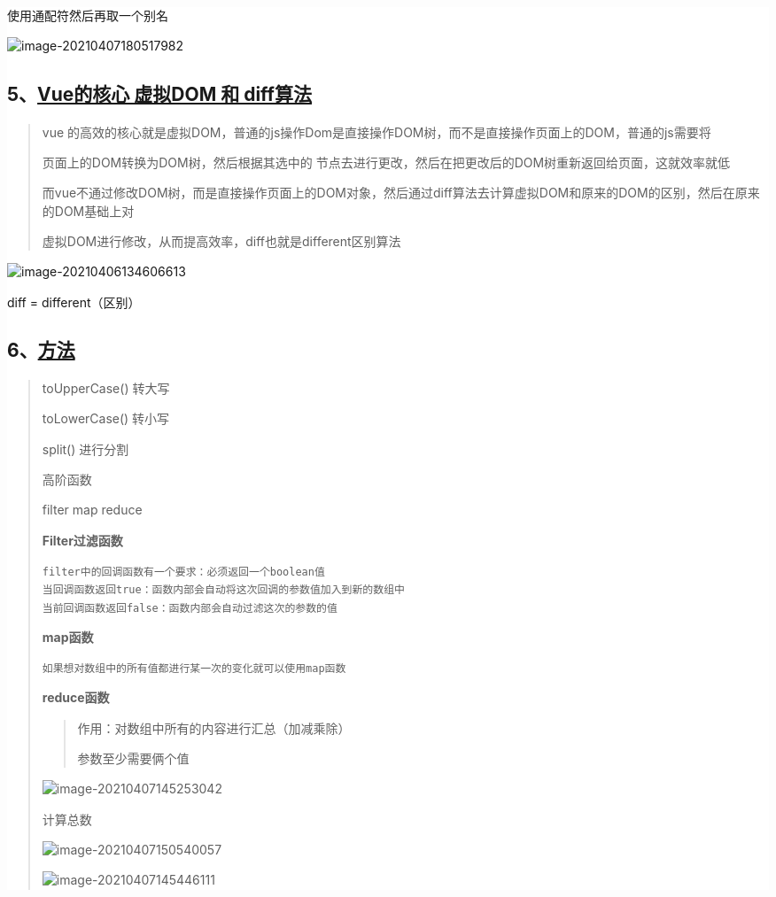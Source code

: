 使用通配符然后再取一个别名

![image-20210407180517982](G:\各科笔记\Vue笔记\Vue.assets\image-20210407180517982.png)







## 5、[Vue的核心 虚拟DOM 和 diff算法](#目录)

>   vue 的高效的核心就是虚拟DOM，普通的js操作Dom是直接操作DOM树，而不是直接操作页面上的DOM，普通的js需要将
>
>   页面上的DOM转换为DOM树，然后根据其选中的 节点去进行更改，然后在把更改后的DOM树重新返回给页面，这就效率就低
>
>   而vue不通过修改DOM树，而是直接操作页面上的DOM对象，然后通过diff算法去计算虚拟DOM和原来的DOM的区别，然后在原来的DOM基础上对
>
>   虚拟DOM进行修改，从而提高效率，diff也就是different区别算法

![image-20210406134606613](G:\各科笔记\Vue笔记\Vue.assets\image-20210406134606613.png)

diff = different（区别）





## 6、[方法](#目录)

>   toUpperCase()  转大写
>
>   toLowerCase()  转小写
>
>   split() 	进行分割
>
>   高阶函数
>
>   filter map reduce
>
>   **Filter过滤函数**
>
>   ```
>   filter中的回调函数有一个要求：必须返回一个boolean值
>   当回调函数返回true：函数内部会自动将这次回调的参数值加入到新的数组中
>   当前回调函数返回false：函数内部会自动过滤这次的参数的值
>   ```
>
>   **map函数**
>
>   ```
>   如果想对数组中的所有值都进行某一次的变化就可以使用map函数
>   ```
>
>   **reduce函数**
>
>   >   作用：对数组中所有的内容进行汇总（加减乘除）
>   >
>   >   参数至少需要俩个值	
>
>   ![image-20210407145253042](G:\各科笔记\Vue笔记\Vue.assets\image-20210407145253042.png)
>
>   计算总数
>
>   ![image-20210407150540057](G:\各科笔记\Vue笔记\Vue.assets\image-20210407150540057.png)
>
>   ![image-20210407145446111](G:\各科笔记\Vue笔记\Vue.assets\image-20210407145446111.png)
>